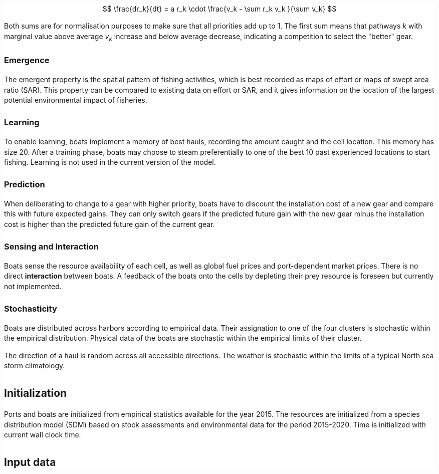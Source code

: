$$
\frac{dr_k}{dt} = a r_k \cdot \frac{v_k - \sum r_k v_k }{\sum v_k}
$$

Both sums are for normalisation purposes to make sure that all priorities add up to 1. The first sum means that pathways $k$ with marginal value above average $v_k$ increase and below average decrease, indicating a competition to select the "better" gear.



### Emergence

The emergent property is the spatial pattern of fishing activities, which is best recorded as maps of effort or maps of swept area ratio (SAR). This property can be compared to existing data on effort or SAR, and it gives information on the location of the largest potential environmental impact of fisheries.

### Learning

To enable learning, boats implement a memory of best hauls, recording the amount caught and the cell location. This memory has size 20. After a training phase, boats may choose to steam preferentially to one of the best 10 past experienced locations to start fishing. Learning is not used in the current version of the model.

### Prediction

When deliberating to change to a gear with higher priority, boats have to discount the installation cost of a new gear and compare this with future expected gains. They can only switch gears if the predicted future gain with the new gear minus the installation cost is higher than the predicted future gain of the current gear.

### Sensing and Interaction

Boats sense the resource availability of each cell, as well as global fuel prices and port-dependent market prices. There is no direct **interaction** between boats. A feedback of the boats onto the cells by depleting their prey resource is foreseen but currently not implemented.

### Stochasticity

Boats are distributed across harbors according to empirical data. Their assignation to one of the four clusters is stochastic within the empirical distribution. Physical data of the boats are stochastic within the empirical limits of their cluster.

The direction of a haul is random across all accessible directions. The weather is stochastic within the limits of a typical North sea storm climatology.

## Initialization

Ports and boats are initialized from empirical statistics available for the year 2015. The resources are initialized from a species distribution model (SDM) based on stock assessments and environmental data for the period 2015-2020. Time is initialized with current wall clock time.

## Input data
